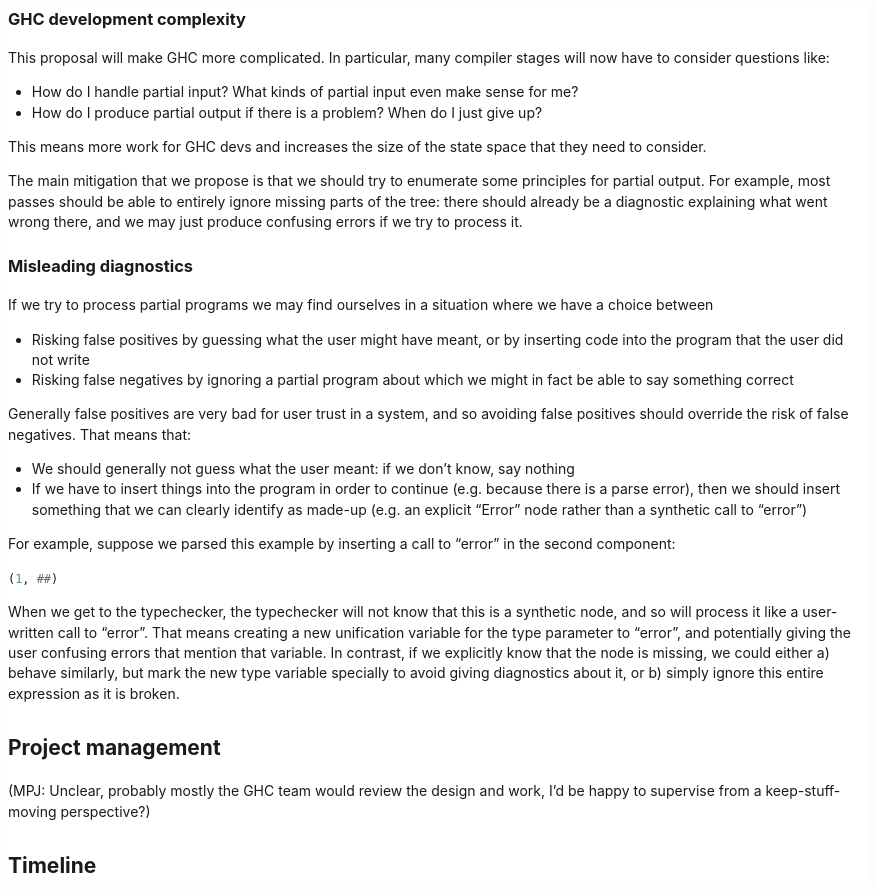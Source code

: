 ### GHC development complexity

This proposal will make GHC more complicated. In particular, many compiler stages will now have to consider questions like:

- How do I handle partial input? What kinds of partial input even make sense for me?
- How do I produce partial output if there is a problem? When do I just give up?

This means more work for GHC devs and increases the size of the state space that they need to consider.

The main mitigation that we propose is that we should try to enumerate some principles for partial output. 
For example, most passes should be able to entirely ignore missing parts of the tree: there should already be a diagnostic explaining what went wrong there, and we may just produce confusing errors if we try to process it.

### Misleading diagnostics

If we try to process partial programs we may find ourselves in a situation where we have a choice between 

- Risking false positives by guessing what the user might have meant, or by inserting code into the program that the user did not write
- Risking false negatives by ignoring a partial program about which we might in fact be able to say something correct

Generally false positives are very bad for user trust in a system, and so avoiding false positives should override the risk of false negatives. 
That means that:

- We should generally not guess what the user meant: if we don’t know, say nothing
- If we have to insert things into the program in order to continue (e.g. because there is a parse error), then we should insert something that we can clearly identify as made-up (e.g. an explicit “Error” node rather than a synthetic call to “error”)

For example, suppose we parsed this example by inserting a call to “error” in the second component:

```haskell
(1, ##)
```

When we get to the typechecker, the typechecker will not know that this is a synthetic node, and so will process it like a user-written call to “error”. 
That means creating a new unification variable for the type parameter to “error”, and potentially giving the user confusing errors that mention that variable. 
In contrast, if we explicitly know that the node is missing, we could either a) behave similarly, but mark the new type variable specially to avoid giving diagnostics about it, or b) simply ignore this entire expression as it is broken.

## Project management

(MPJ: Unclear, probably mostly the GHC team would review the design and work, I’d be happy to supervise from a keep-stuff-moving perspective?)

## Timeline
